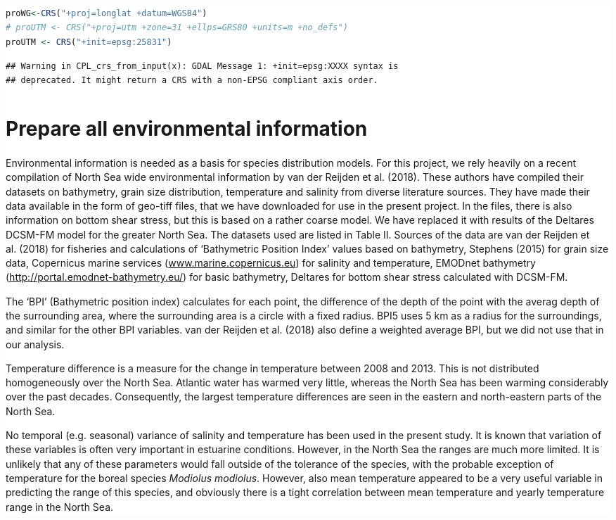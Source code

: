 ``` r
proWG<-CRS("+proj=longlat +datum=WGS84")
# proUTM <- CRS("+proj=utm +zone=31 +ellps=GRS80 +units=m +no_defs")
proUTM <- CRS("+init=epsg:25831")
```

    ## Warning in CPL_crs_from_input(x): GDAL Message 1: +init=epsg:XXXX syntax is
    ## deprecated. It might return a CRS with a non-EPSG compliant axis order.

# Prepare all environmental information

Environmental information is needed as a basis for species distribution
models. For this project, we rely heavily on a recent compilation of
North Sea wide environmental information by van der Reijden et
al. (2018). These authors have compiled their datasets on bathymetry,
grain size distribution, temperature and salinity from diverse
literature sources. They have made their data available in the form of
geo-tiff files, that we have downloaded for use in the present project.
In the files, there is also information on bottom shear stress, but this
is based on a rather coarse model. We have replaced it with results of
the Deltares DCSM-FM model for the greater North Sea. The datasets used
are listed in Table II. Sources of the data are van der Reijden et
al. (2018) for fisheries and calculations of ‘Bathymetric Position
Index’ values based on bathymetry, Stephens (2015) for grain size data,
Copernicus marine services (www.marine.copernicus.eu) for salinity and
temperature, EMODnet bathymetry (<http://portal.emodnet-bathymetry.eu/>)
for basic bathymetry, Deltares for bottom shear stress calculated with
DCSM-FM.

The ‘BPI’ (Bathymetric position index) calculates for each point, the
difference of the depth of the point with the averag depth of the
surrounding area, where the surrounding area is a circle with a fixed
radius. BPI5 uses 5 km as a radius for the surroundings, and similar for
the other BPI variables. van der Reijden et al. (2018) also define a
weighted average BPI, but we did not use that in our analysis.

Temperature difference is a measure for the change in temperature
between 2008 and 2013. This is not distributed homogeneously over the
North Sea. Atlantic water has warmed very little, whereas the North Sea
has been warming considerably over the past decades. Consequently, the
largest temperature differences are seen in the eastern and
north-eastern parts of the North Sea.

No temporal (e.g. seasonal) variance of salinity and temperature has
been used in the present study. It is known that variation of these
variables is often very important in estuarine conditions. However, in
the North Sea the ranges are much more limited. It is unlikely that any
of these parameters would fall outside of the tolerance of the species,
with the probable exception of temperature for the boreal species
*Modiolus modiolus*. However, also mean temperature appeared to be a
very useful variable in predicting the range of this species, and
obviously there is a tight correlation between mean temperature and
yearly temperature range in the North Sea.
